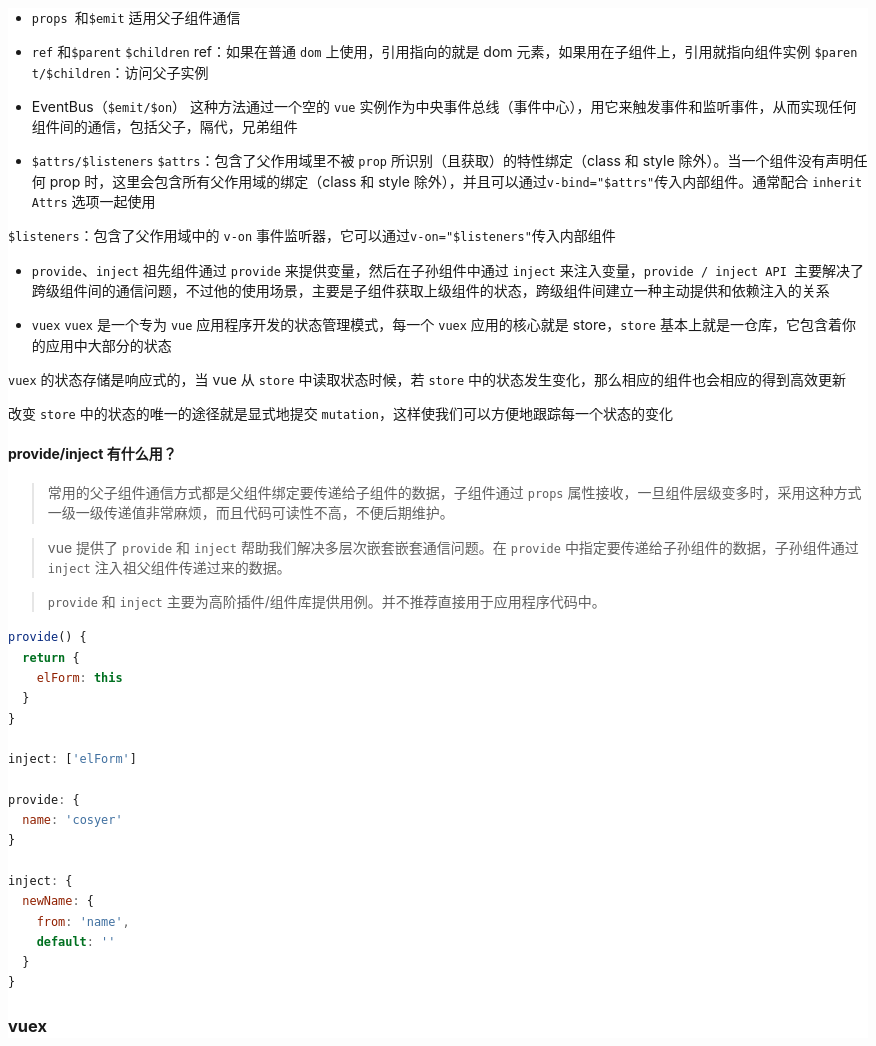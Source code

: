- `props `和`$emit`
  适用父子组件通信

- `ref` 和`$parent` `$children`
  ref：如果在普通 `dom` 上使用，引用指向的就是 dom 元素，如果用在子组件上，引用就指向组件实例 `$parent/$children`：访问父子实例

- EventBus（`$emit/$on`）
  这种方法通过一个空的 `vue` 实例作为中央事件总线（事件中心），用它来触发事件和监听事件，从而实现任何组件间的通信，包括父子，隔代，兄弟组件

- `$attrs/$listeners`
  `$attrs`：包含了父作用域里不被 `prop` 所识别（且获取）的特性绑定（class 和 style 除外）。当一个组件没有声明任何 prop 时，这里会包含所有父作用域的绑定（class 和 style 除外），并且可以通过`v-bind="$attrs"`传入内部组件。通常配合 `inheritAttrs` 选项一起使用

`$listeners`：包含了父作用域中的 `v-on` 事件监听器，它可以通过`v-on="$listeners"`传入内部组件

- `provide`、`inject`
  祖先组件通过 `provide` 来提供变量，然后在子孙组件中通过 `inject` 来注入变量，`provide / inject API `主要解决了跨级组件间的通信问题，不过他的使用场景，主要是子组件获取上级组件的状态，跨级组件间建立一种主动提供和依赖注入的关系

- `vuex`
  `vuex` 是一个专为 `vue` 应用程序开发的状态管理模式，每一个 `vuex` 应用的核心就是 store，`store` 基本上就是一仓库，它包含着你的应用中大部分的状态

`vuex` 的状态存储是响应式的，当 vue 从 `store` 中读取状态时候，若 `store` 中的状态发生变化，那么相应的组件也会相应的得到高效更新

改变 `store` 中的状态的唯一的途径就是显式地提交 `mutation`，这样使我们可以方便地跟踪每一个状态的变化

#### provide/inject 有什么用？

> 常用的父子组件通信方式都是父组件绑定要传递给子组件的数据，子组件通过 `props` 属性接收，一旦组件层级变多时，采用这种方式一级一级传递值非常麻烦，而且代码可读性不高，不便后期维护。

> vue 提供了 `provide` 和 `inject` 帮助我们解决多层次嵌套嵌套通信问题。在 `provide` 中指定要传递给子孙组件的数据，子孙组件通过 `inject` 注入祖父组件传递过来的数据。

> `provide` 和 `inject` 主要为高阶插件/组件库提供用例。并不推荐直接用于应用程序代码中。

```js
provide() {
  return {
    elForm: this
  }
}

inject: ['elForm']

provide: {
  name: 'cosyer'
}

inject: {
  newName: {
    from: 'name',
    default: ''
  }
}
```

### vuex
